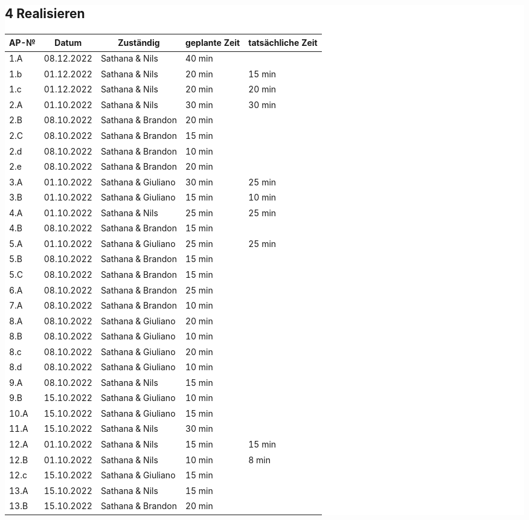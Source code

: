 ## 4 Realisieren

| AP-№ | Datum | Zuständig | geplante Zeit | tatsächliche Zeit |
| ---- | ----- | --------- | ------------- | ----------------- |
| 1.A  |08.12.2022|Sathana & Nils|40 min|                   |
| 1.b  |01.12.2022|Sathana & Nils|20 min|15 min|
| 1.c  |01.12.2022|Sathana & Nils|20 min|20 min|
| 2.A  |01.10.2022|Sathana & Nils|30 min|30 min| 
| 2.B  |08.10.2022|Sathana & Brandon|20 min|                   |
| 2.C  |08.10.2022|Sathana & Brandon|15 min|                   |
| 2.d  |08.10.2022|Sathana & Brandon|10 min|                   |
| 2.e  |08.10.2022|Sathana & Brandon|20 min|                  |
| 3.A  |01.10.2022|Sathana & Giuliano|30 min|25 min|
| 3.B  |01.10.2022|Sathana & Giuliano|15 min| 10 min|
| 4.A  |01.10.2022|Sathana & Nils|25 min|25 min|
| 4.B  |08.10.2022|Sathana & Brandon|15 min|                 |
| 5.A  |01.10.2022|Sathana & Giuliano|25 min|25 min |
| 5.B  |08.10.2022|Sathana & Brandon|15 min|                |
| 5.C  |08.10.2022|Sathana & Brandon|15 min|                  |
| 6.A  |08.10.2022|Sathana & Brandon|25 min|                 |
| 7.A  |08.10.2022|Sathana & Brandon|10 min|                 | 
| 8.A  |08.10.2022|Sathana & Giuliano|20 min|      |
| 8.B  |08.10.2022|Sathana & Giuliano|10 min|    |
| 8.c  |08.10.2022|Sathana & Giuliano|20 min|    |
| 8.d  |08.10.2022|Sathana & Giuliano|10 min|    |
| 9.A  |08.10.2022|Sathana & Nils|15 min|     |
| 9.B  |15.10.2022|Sathana & Giuliano|10 min |     |
| 10.A |15.10.2022|Sathana & Giuliano|15 min|    |
| 11.A |15.10.2022|Sathana & Nils|30 min|   |
| 12.A |01.10.2022|Sathana & Nils|15 min|15 min|
| 12.B |01.10.2022|Sathana & Nils|10 min| 8 min|
| 12.c |15.10.2022|Sathana & Giuliano|15 min|    |
| 13.A |15.10.2022|Sathana & Nils|15 min| |
| 13.B |15.10.2022|Sathana & Brandon|20 min|  |
